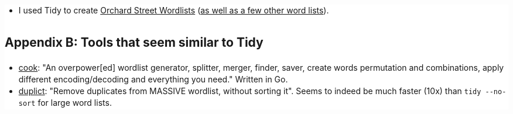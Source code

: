 -   I used Tidy to create [Orchard Street Wordlists](https://github.com/sts10/orchard-street-wordlists) ([as well as a few other word lists](https://github.com/sts10/generated-wordlists)).

## Appendix B: Tools that seem similar to Tidy
-   [cook](https://github.com/giteshnxtlvl/cook): "An overpower[ed] wordlist generator, splitter, merger, finder, saver, create words permutation and combinations, apply different encoding/decoding and everything you need." Written in Go.
-   [duplict](https://github.com/nil0x42/duplicut): "Remove duplicates from MASSIVE wordlist, without sorting it". Seems to indeed be much faster (10x) than `tidy --no-sort` for large word lists.
